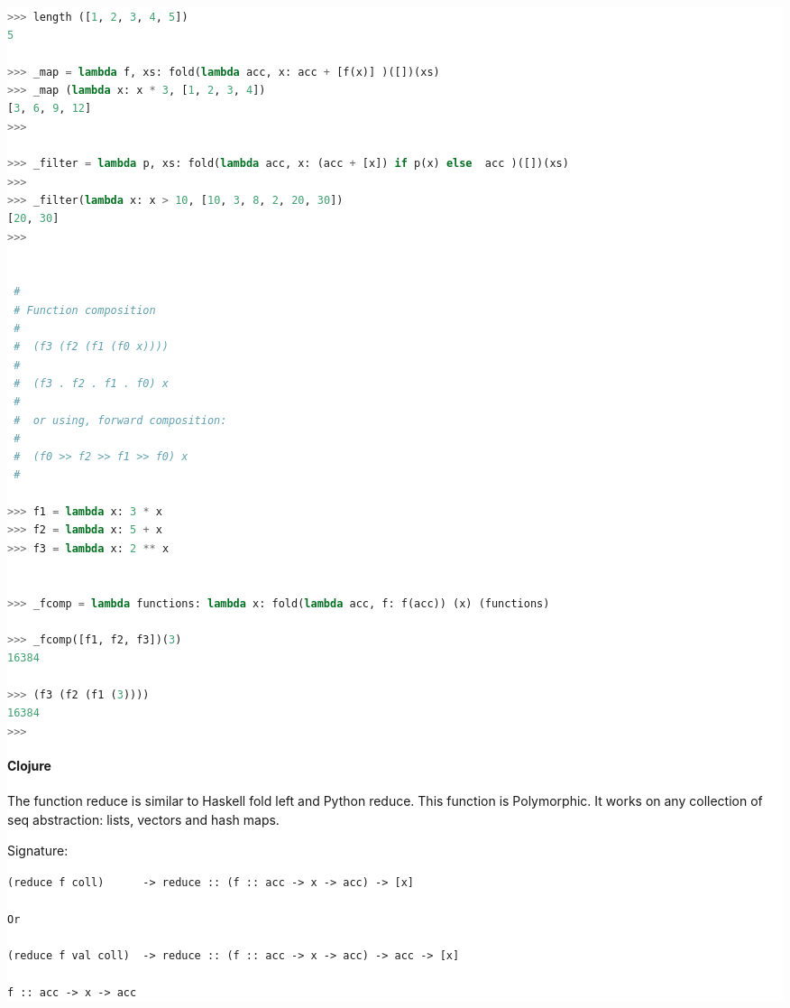 ```python
>>> length ([1, 2, 3, 4, 5])
5

>>> _map = lambda f, xs: fold(lambda acc, x: acc + [f(x)] )([])(xs)
>>> _map (lambda x: x * 3, [1, 2, 3, 4])
[3, 6, 9, 12]
>>> 

>>> _filter = lambda p, xs: fold(lambda acc, x: (acc + [x]) if p(x) else  acc )([])(xs)
>>> 
>>> _filter(lambda x: x > 10, [10, 3, 8, 2, 20, 30])
[20, 30]
>>> 


 #
 # Function composition
 # 
 #  (f3 (f2 (f1 (f0 x))))
 #
 #  (f3 . f2 . f1 . f0) x
 #
 #  or using, forward composition:
 # 
 #  (f0 >> f2 >> f1 >> f0) x
 #
 
>>> f1 = lambda x: 3 * x
>>> f2 = lambda x: 5 + x
>>> f3 = lambda x: 2 ** x


>>> _fcomp = lambda functions: lambda x: fold(lambda acc, f: f(acc)) (x) (functions)

>>> _fcomp([f1, f2, f3])(3)
16384

>>> (f3 (f2 (f1 (3))))
16384
>>>
```

#### Clojure<a id="sec-1-9-4-4" name="sec-1-9-4-4"></a>

The function reduce is similar to Haskell <span class="underline">fold left</span> and Python
reduce. This function is Polymorphic. It works on any collection of
seq abstraction: lists, vectors and hash maps. 

Signature:

```
(reduce f coll)      -> reduce :: (f :: acc -> x -> acc) -> [x]

Or 

(reduce f val coll)  -> reduce :: (f :: acc -> x -> acc) -> acc -> [x] 

f :: acc -> x -> acc
```
